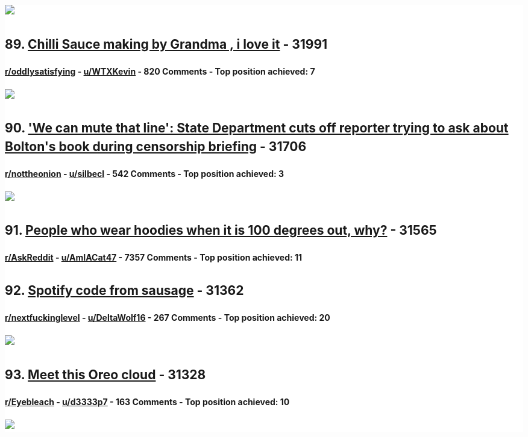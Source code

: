 <a href="https://i.imgur.com/9Sl9IKs.jpg"><img src="https://b.thumbs.redditmedia.com/uxYhXUNtEFUCXx6bPbBGa_qR5dnJs3UPkEQu_HEUIeo.jpg"></img></a>

## 89. [Chilli Sauce making by Grandma , i love it](http://reddit.com/r/oddlysatisfying/comments/hdsq5x/chilli_sauce_making_by_grandma_i_love_it/) - 31991
#### [r/oddlysatisfying](http://reddit.com/r/oddlysatisfying) - [u/WTXKevin](http://reddit.com/u/WTXKevin) - 820 Comments - Top position achieved: 7

<a href="https://v.redd.it/hwwu21p4vg651"><img src="https://b.thumbs.redditmedia.com/SVn0j8Wys5XHXcGW1ok3HcmoANPbYbPT0bm3dVObvQg.jpg"></img></a>

## 90. ['We can mute that line': State Department cuts off reporter trying to ask about Bolton's book during censorship briefing](http://reddit.com/r/nottheonion/comments/he2c1b/we_can_mute_that_line_state_department_cuts_off/) - 31706
#### [r/nottheonion](http://reddit.com/r/nottheonion) - [u/silbecl](http://reddit.com/u/silbecl) - 542 Comments - Top position achieved: 3

<a href="https://www.usatoday.com/story/news/politics/2020/06/22/state-department-cuts-off-reporter-who-asked-john-boltons-book/3236940001/"><img src="https://a.thumbs.redditmedia.com/5NiG2Z9UKFi-0PmdkzZVB12Sn-04nzAjqbu9s9xoi70.jpg"></img></a>

## 91. [People who wear hoodies when it is 100 degrees out, why?](http://reddit.com/r/AskReddit/comments/hdkgy9/people_who_wear_hoodies_when_it_is_100_degrees/) - 31565
#### [r/AskReddit](http://reddit.com/r/AskReddit) - [u/AmIACat47](http://reddit.com/u/AmIACat47) - 7357 Comments - Top position achieved: 11

## 92. [Spotify code from sausage](http://reddit.com/r/nextfuckinglevel/comments/hdh1pw/spotify_code_from_sausage/) - 31362
#### [r/nextfuckinglevel](http://reddit.com/r/nextfuckinglevel) - [u/DeltaWolf16](http://reddit.com/u/DeltaWolf16) - 267 Comments - Top position achieved: 20

<a href="https://v.redd.it/gmvlsf92nc651"><img src="https://a.thumbs.redditmedia.com/vBxrJwibBtyWHwEQaUYCi062erqrGIgqtyyC1DMuSt0.jpg"></img></a>

## 93. [Meet this Oreo cloud](http://reddit.com/r/Eyebleach/comments/hdy11u/meet_this_oreo_cloud/) - 31328
#### [r/Eyebleach](http://reddit.com/r/Eyebleach) - [u/d3333p7](http://reddit.com/u/d3333p7) - 163 Comments - Top position achieved: 10

<a href="https://i.imgur.com/OKHX98m.jpg"><img src="https://b.thumbs.redditmedia.com/rMe9Qqw6J87Lg0q35-qZ2VR-KyAUu9Zln8YNTaGGdes.jpg"></img></a>
